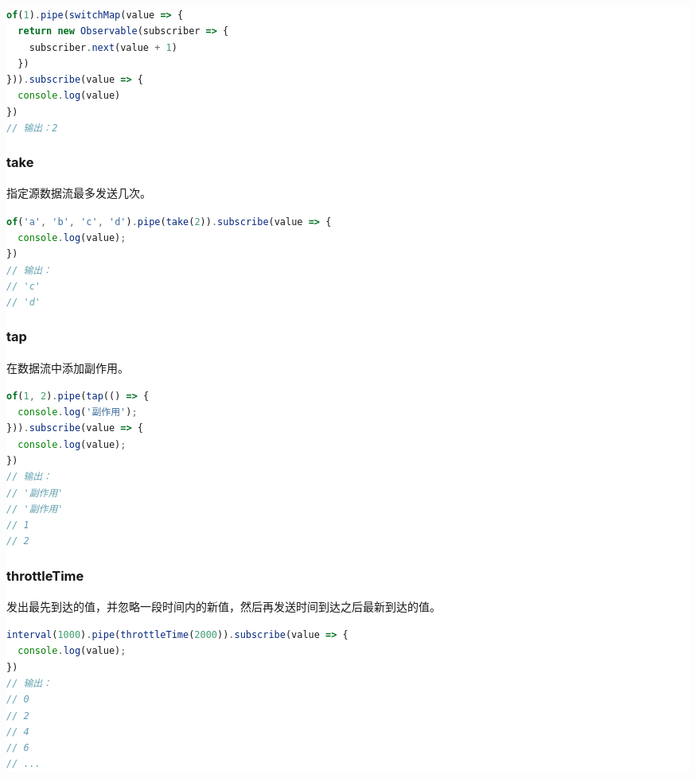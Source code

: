 ```ts
of(1).pipe(switchMap(value => {
  return new Observable(subscriber => {
    subscriber.next(value + 1)
  })
})).subscribe(value => {
  console.log(value)
})
// 输出：2
```

### take

指定源数据流最多发送几次。

```ts
of('a', 'b', 'c', 'd').pipe(take(2)).subscribe(value => {
  console.log(value);
})
// 输出：
// 'c'
// 'd'
```

### tap

在数据流中添加副作用。

```ts
of(1, 2).pipe(tap(() => {
  console.log('副作用');
})).subscribe(value => {
  console.log(value);
})
// 输出：
// '副作用'
// '副作用'
// 1
// 2
```

### throttleTime

发出最先到达的值，并忽略一段时间内的新值，然后再发送时间到达之后最新到达的值。

```ts
interval(1000).pipe(throttleTime(2000)).subscribe(value => {
  console.log(value);
})
// 输出：
// 0
// 2
// 4
// 6
// ...
```
